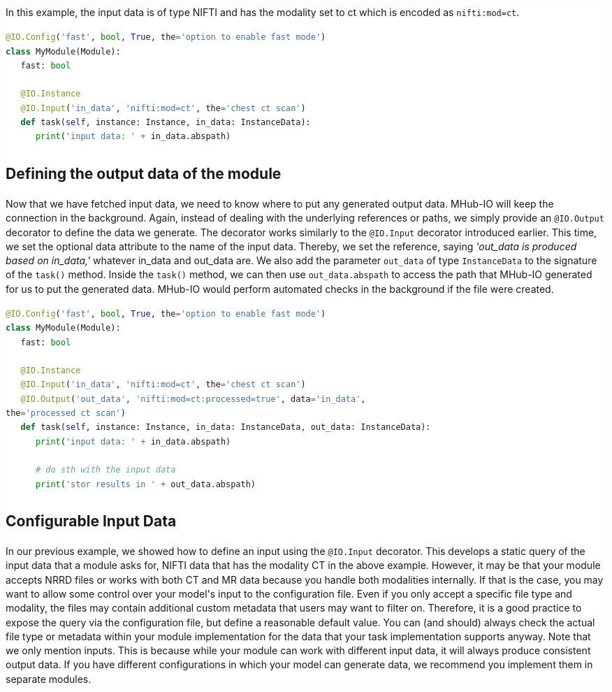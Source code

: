In this example, the input data is of type NIFTI and has the modality set to ct which is encoded as `nifti:mod=ct`.

```python
@IO.Config('fast', bool, True, the='option to enable fast mode')
class MyModule(Module):
   fast: bool

   @IO.Instance
   @IO.Input('in_data', 'nifti:mod=ct', the='chest ct scan')
   def task(self, instance: Instance, in_data: InstanceData):
      print('input data: ' + in_data.abspath)
```

## Defining the output data of the module

Now that we have fetched input data, we need to know where to put any generated output data. MHub-IO will keep the connection in the background. Again, instead of dealing with the underlying references or paths, we simply provide an `@IO.Output` decorator to define the data we generate. The decorator works similarly to the `@IO.Input` decorator introduced earlier. This time, we set the optional data attribute to the name of the input data. Thereby, we set the reference, saying *'out_data is produced based on in_data,'* whatever in_data and out_data are. We also add the parameter `out_data` of type `InstanceData` to the signature of the `task()` method. Inside the `task()` method, we can then use `out_data.abspath` to access the path that MHub-IO generated for us to put the generated data. MHub-IO would perform automated checks in the background if the file were created.

```python
@IO.Config('fast', bool, True, the='option to enable fast mode')
class MyModule(Module):
   fast: bool

   @IO.Instance
   @IO.Input('in_data', 'nifti:mod=ct', the='chest ct scan')
   @IO.Output('out_data', 'nifti:mod=ct:processed=true', data='in_data', 
the='processed ct scan')
   def task(self, instance: Instance, in_data: InstanceData, out_data: InstanceData):
      print('input data: ' + in_data.abspath)
      
      # do sth with the input data
      print('stor results in ' + out_data.abspath)
```

## Configurable Input Data

In our previous example, we showed how to define an input using the `@IO.Input` decorator. This develops a static query of the input data that a module asks for, NIFTI data that has the modality CT in the above example. However, it may be that your module accepts NRRD files or works with both CT and MR data because you handle both modalities internally. If that is the case, you may want to allow some control over your model's input to the configuration file. Even if you only accept a specific file type and modality, the files may contain additional custom metadata that users may want to filter on. Therefore, it is a good practice to expose the query via the configuration file, but define a reasonable default value. You can (and should) always check the actual file type or metadata within your module implementation for the data that your task implementation supports anyway. Note that we only mention inputs. This is because while your module can work with different input data, it will always produce consistent output data. If you have different configurations in which your model can generate data, we recommend you implement them in separate modules.
